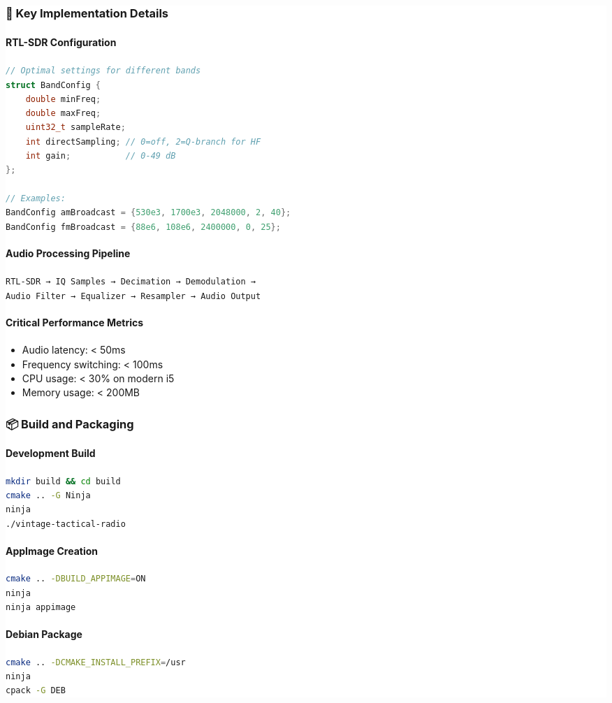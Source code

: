 ### 🔧 Key Implementation Details

#### RTL-SDR Configuration
```cpp
// Optimal settings for different bands
struct BandConfig {
    double minFreq;
    double maxFreq;
    uint32_t sampleRate;
    int directSampling; // 0=off, 2=Q-branch for HF
    int gain;           // 0-49 dB
};

// Examples:
BandConfig amBroadcast = {530e3, 1700e3, 2048000, 2, 40};
BandConfig fmBroadcast = {88e6, 108e6, 2400000, 0, 25};
```

#### Audio Processing Pipeline
```
RTL-SDR → IQ Samples → Decimation → Demodulation → 
Audio Filter → Equalizer → Resampler → Audio Output
```

#### Critical Performance Metrics
- Audio latency: < 50ms
- Frequency switching: < 100ms
- CPU usage: < 30% on modern i5
- Memory usage: < 200MB

### 📦 Build and Packaging

#### Development Build
```bash
mkdir build && cd build
cmake .. -G Ninja
ninja
./vintage-tactical-radio
```

#### AppImage Creation
```bash
cmake .. -DBUILD_APPIMAGE=ON
ninja
ninja appimage
```

#### Debian Package
```bash
cmake .. -DCMAKE_INSTALL_PREFIX=/usr
ninja
cpack -G DEB
```
